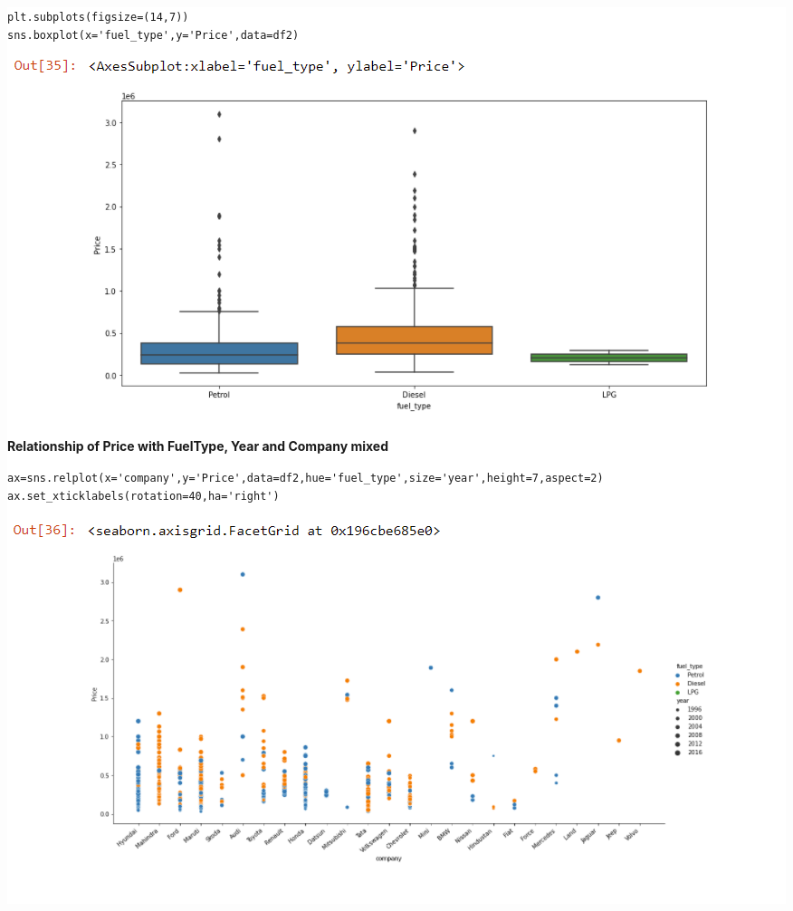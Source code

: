     plt.subplots(figsize=(14,7))
    sns.boxplot(x='fuel_type',y='Price',data=df2)

![](screenshots/fuel-price.png)

**Relationship of Price with FuelType, Year and Company mixed**

    ax=sns.relplot(x='company',y='Price',data=df2,hue='fuel_type',size='year',height=7,aspect=2)
    ax.set_xticklabels(rotation=40,ha='right')

![](screenshots/mixed.png)

<br />
